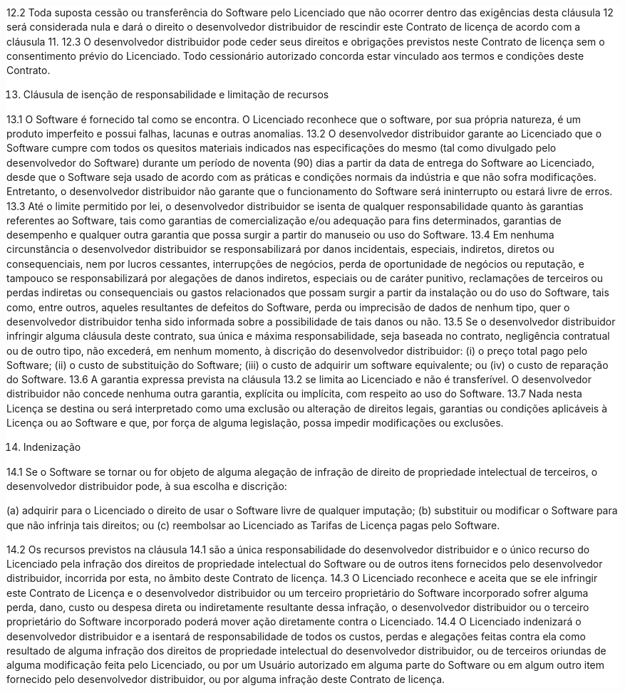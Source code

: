 12.2 Toda suposta cessão ou transferência do Software pelo Licenciado que não ocorrer dentro das exigências desta cláusula 12 será considerada nula e dará o direito o desenvolvedor distribuidor de rescindir este Contrato de licença de acordo com a cláusula 11.
12.3 O desenvolvedor distribuidor pode ceder seus direitos e obrigações previstos neste Contrato de licença sem o consentimento prévio do Licenciado. Todo cessionário autorizado concorda estar vinculado aos termos e condições deste Contrato.



13. Cláusula de isenção de responsabilidade e limitação de recursos

13.1 O Software é fornecido tal como se encontra. O Licenciado reconhece que o software, por sua própria natureza, é um produto imperfeito e possui falhas, lacunas e outras anomalias.
13.2 O desenvolvedor distribuidor garante ao Licenciado que o Software cumpre com todos os quesitos materiais indicados nas especificações do mesmo (tal como divulgado pelo desenvolvedor do Software) durante um período de noventa (90) dias a partir da data de entrega do Software ao Licenciado, desde que o Software seja usado de acordo com as práticas e condições normais da indústria e que não sofra modificações. Entretanto, o desenvolvedor distribuidor não garante que o funcionamento do Software será ininterrupto ou estará livre de erros.
13.3 Até o limite permitido por lei, o desenvolvedor distribuidor se isenta de qualquer responsabilidade quanto às garantias referentes ao Software, tais como garantias de comercialização e/ou adequação para fins determinados, garantias de desempenho e qualquer outra garantia que possa surgir a partir do manuseio ou uso do Software.
13.4 Em nenhuma circunstância o desenvolvedor distribuidor se responsabilizará por danos incidentais, especiais, indiretos, diretos ou consequenciais, nem por lucros cessantes, interrupções de negócios, perda de oportunidade de negócios ou reputação, e tampouco se responsabilizará por alegações de danos indiretos, especiais ou de caráter punitivo, reclamações de terceiros ou perdas indiretas ou consequenciais ou gastos relacionados que possam surgir a partir da instalação ou do uso do Software, tais como, entre outros, aqueles resultantes de defeitos do Software, perda ou imprecisão de dados de nenhum tipo, quer o desenvolvedor distribuidor tenha sido informada sobre a possibilidade de tais danos ou não.
13.5 Se o desenvolvedor distribuidor infringir alguma cláusula deste contrato, sua única e máxima responsabilidade, seja baseada no contrato, negligência contratual ou de outro tipo, não excederá, em nenhum momento, à discrição do desenvolvedor distribuidor: (i) o preço total pago pelo Software; (ii) o custo de substituição do Software; (iii) o custo de adquirir um software equivalente; ou (iv) o custo de reparação do Software.
13.6 A garantia expressa prevista na cláusula 13.2 se limita ao Licenciado e não é transferível. O desenvolvedor distribuidor não concede nenhuma outra garantia, explícita ou implícita, com respeito ao uso do Software.
13.7 Nada nesta Licença se destina ou será interpretado como uma exclusão ou alteração de direitos legais, garantias ou condições aplicáveis à Licença ou ao Software e que, por força de alguma legislação, possa impedir modificações ou exclusões.



14. Indenização

14.1 Se o Software se tornar ou for objeto de alguma alegação de infração de direito de propriedade intelectual de terceiros, o desenvolvedor distribuidor pode, à sua escolha e discrição:

(a) adquirir para o Licenciado o direito de usar o Software livre de qualquer imputação;
(b) substituir ou modificar o Software para que não infrinja tais direitos; ou
(c) reembolsar ao Licenciado as Tarifas de Licença pagas pelo Software.

14.2 Os recursos previstos na cláusula 14.1 são a única responsabilidade do desenvolvedor distribuidor e o único recurso do Licenciado pela infração dos direitos de propriedade intelectual do Software ou de outros itens fornecidos pelo desenvolvedor distribuidor, incorrida por esta, no âmbito deste Contrato de licença.
14.3 O Licenciado reconhece e aceita que se ele infringir este Contrato de Licença e o desenvolvedor distribuidor ou um terceiro proprietário do Software incorporado sofrer alguma perda, dano, custo ou despesa direta ou indiretamente resultante dessa infração, o desenvolvedor distribuidor ou o terceiro proprietário do Software incorporado poderá mover ação diretamente contra o Licenciado.
14.4 O Licenciado indenizará o desenvolvedor distribuidor e a isentará de responsabilidade de todos os custos, perdas e alegações feitas contra ela como resultado de alguma infração dos direitos de propriedade intelectual do desenvolvedor distribuidor, ou de terceiros oriundas de alguma modificação feita pelo Licenciado, ou por um Usuário autorizado em alguma parte do Software ou em algum outro item fornecido pelo desenvolvedor distribuidor, ou por alguma infração deste Contrato de licença.
